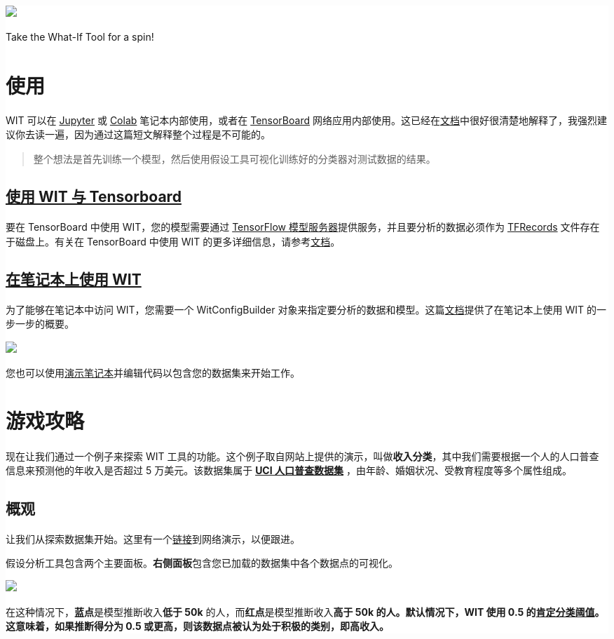 [![](img/48885f31698777a4d2319e5e4611f195.png)](https://pair-code.github.io/what-if-tool/index.html#demos)

Take the What-If Tool for a spin!

# 使用

WIT 可以在 [Jupyter](https://jupyter.org/) 或 [Colab](https://colab.research.google.com/) 笔记本内部使用，或者在 [TensorBoard](https://www.tensorflow.org/tensorboard) 网络应用内部使用。这已经在[文档](https://github.com/tensorflow/tensorboard/tree/master/tensorboard/plugins/interactive_inference#what-if-tool)中很好很清楚地解释了，我强烈建议你去读一遍，因为通过这篇短文解释整个过程是不可能的。

> 整个想法是首先训练一个模型，然后使用假设工具可视化训练好的分类器对测试数据的结果。

## [使用 WIT 与 Tensorboard](https://github.com/tensorflow/tensorboard/tree/master/tensorboard/plugins/interactive_inference#what-do-i-need-to-use-it-in-tensorboard)

要在 TensorBoard 中使用 WIT，您的模型需要通过 [TensorFlow 模型服务器](https://www.tensorflow.org/serving)提供服务，并且要分析的数据必须作为 [TFRecords](https://medium.com/mostly-ai/tensorflow-records-what-they-are-and-how-to-use-them-c46bc4bbb564) 文件存在于磁盘上。有关在 TensorBoard 中使用 WIT 的更多详细信息，请参考[文档](https://github.com/tensorflow/tensorboard/tree/master/tensorboard/plugins/interactive_inference#what-do-i-need-to-use-it-in-tensorboard)。

## [在笔记本上使用 WIT](https://github.com/tensorflow/tensorboard/tree/master/tensorboard/plugins/interactive_inference#notebook-mode-details)

为了能够在笔记本中访问 WIT，您需要一个 WitConfigBuilder 对象来指定要分析的数据和模型。这篇[文档](https://github.com/tensorflow/tensorboard/tree/master/tensorboard/plugins/interactive_inference#notebook-mode-details)提供了在笔记本上使用 WIT 的一步一步的概要。

![](img/e2fb624a7bba411cab202c92059b6e6b.png)

您也可以使用[演示笔记本](https://colab.research.google.com/github/pair-code/what-if-tool/blob/master/WIT_Model_Comparison.ipynb)并编辑代码以包含您的数据集来开始工作。

# 游戏攻略

现在让我们通过一个例子来探索 WIT 工具的功能。这个例子取自网站上提供的演示，叫做**收入分类**，其中我们需要根据一个人的人口普查信息来预测他的年收入是否超过 5 万美元。该数据集属于 [**UCI 人口普查数据集**](http://archive.ics.uci.edu/ml/datasets/Census+Income) ，由年龄、婚姻状况、受教育程度等多个属性组成。

## 概观

让我们从探索数据集开始。这里有一个[链接](https://pair-code.github.io/what-if-tool/uci.html)到网络演示，以便跟进。

假设分析工具包含两个主要面板。**右侧面板**包含您已加载的数据集中各个数据点的可视化。

![](img/85f78aa80d62ad62e55e631d42810194.png)

在这种情况下，**蓝点**是模型推断收入**低于 50k** 的人，而**红点**是模型推断收入**高于 50k 的人。默认情况下，WIT 使用 0.5 的[肯定分类阈值](https://developers.google.com/machine-learning/crash-course/classification/thresholding)。这意味着，如果推断得分为 0.5 或更高，则该数据点被认为处于积极的类别，即高收入。**

